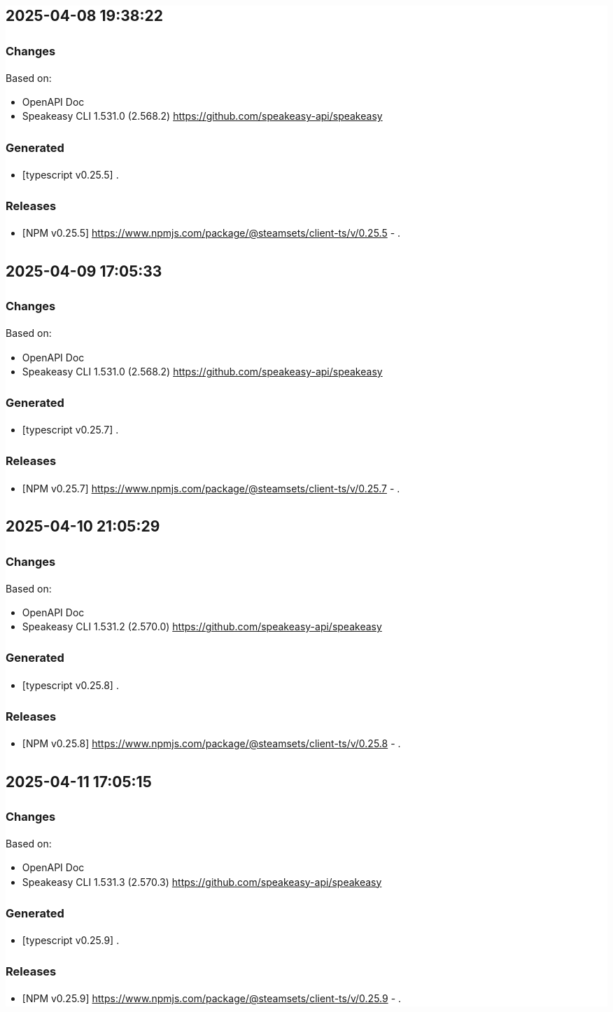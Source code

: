 ## 2025-04-08 19:38:22
### Changes
Based on:
- OpenAPI Doc  
- Speakeasy CLI 1.531.0 (2.568.2) https://github.com/speakeasy-api/speakeasy
### Generated
- [typescript v0.25.5] .
### Releases
- [NPM v0.25.5] https://www.npmjs.com/package/@steamsets/client-ts/v/0.25.5 - .

## 2025-04-09 17:05:33
### Changes
Based on:
- OpenAPI Doc  
- Speakeasy CLI 1.531.0 (2.568.2) https://github.com/speakeasy-api/speakeasy
### Generated
- [typescript v0.25.7] .
### Releases
- [NPM v0.25.7] https://www.npmjs.com/package/@steamsets/client-ts/v/0.25.7 - .

## 2025-04-10 21:05:29
### Changes
Based on:
- OpenAPI Doc  
- Speakeasy CLI 1.531.2 (2.570.0) https://github.com/speakeasy-api/speakeasy
### Generated
- [typescript v0.25.8] .
### Releases
- [NPM v0.25.8] https://www.npmjs.com/package/@steamsets/client-ts/v/0.25.8 - .

## 2025-04-11 17:05:15
### Changes
Based on:
- OpenAPI Doc  
- Speakeasy CLI 1.531.3 (2.570.3) https://github.com/speakeasy-api/speakeasy
### Generated
- [typescript v0.25.9] .
### Releases
- [NPM v0.25.9] https://www.npmjs.com/package/@steamsets/client-ts/v/0.25.9 - .
